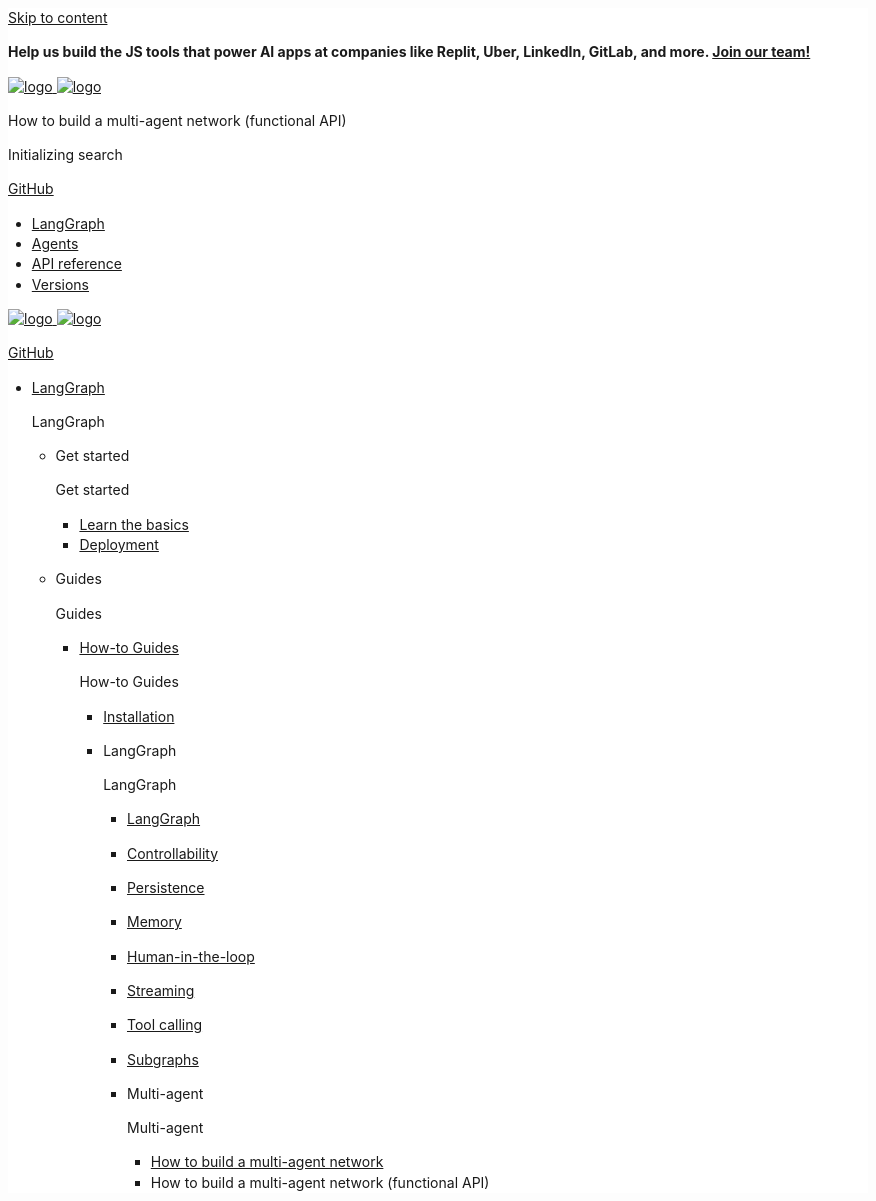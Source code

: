 [Skip to content](#how-to-build-a-multi-agent-network-functional-api)

**Help us build the JS tools that power AI apps at companies like Replit, Uber, LinkedIn, GitLab, and more. [Join our team!](https://jobs.ashbyhq.com/langchain/05efa205-8560-43fd-bfcc-3f7697561cfb?utm_source=https%3A%2F%2Flangchain-ai.github.io%2Flanggraphjs%2F&utm_campaign=langgraphjs_docs)**

[![logo](../../static/wordmark_dark.svg)
![logo](../../static/wordmark_light.svg)](../..)

How to build a multi-agent network (functional API)

Initializing search

[GitHub](https://github.com/langchain-ai/langgraphjs "Go to repository")

* [LangGraph](../..)
* [Agents](../../agents/overview/)
* [API reference](../../reference/)
* [Versions](../../versions/)

[![logo](../../static/wordmark_dark.svg)
![logo](../../static/wordmark_light.svg)](../..)

[GitHub](https://github.com/langchain-ai/langgraphjs "Go to repository")

* [LangGraph](../..)

  LangGraph
  + Get started

    Get started
    - [Learn the basics](../../tutorials/quickstart/)
    - [Deployment](../../tutorials/deployment/)
  + Guides

    Guides
    - [How-to Guides](../)

      How-to Guides
      * [Installation](../../how-tos#installation)
      * LangGraph

        LangGraph
        + [LangGraph](../../how-tos#langgraph)
        + [Controllability](../../how-tos#controllability)
        + [Persistence](../../how-tos#persistence)
        + [Memory](../../how-tos#memory)
        + [Human-in-the-loop](../../how-tos#human-in-the-loop)
        + [Streaming](../../how-tos#streaming)
        + [Tool calling](../../how-tos#tool-calling)
        + [Subgraphs](../../how-tos#subgraphs)
        + Multi-agent

          Multi-agent
          - [How to build a multi-agent network](../multi-agent-network/)
          - How to build a multi-agent network (functional API)
